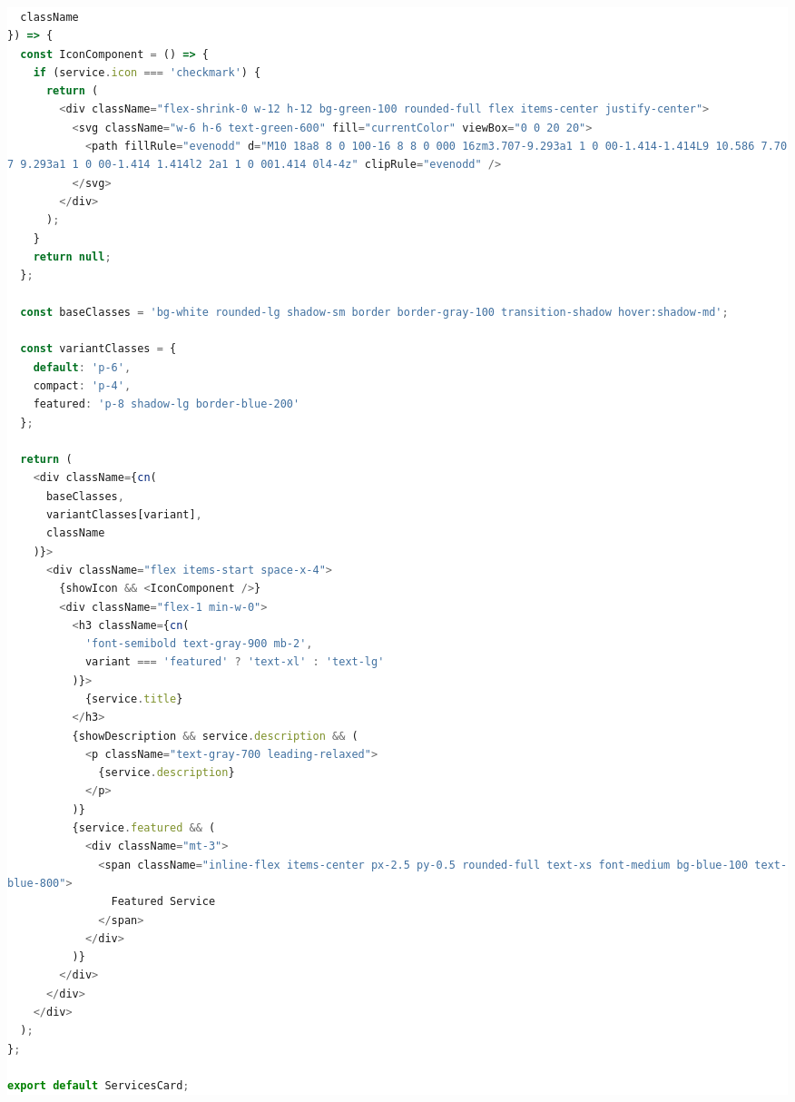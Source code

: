 ```typescript
  className
}) => {
  const IconComponent = () => {
    if (service.icon === 'checkmark') {
      return (
        <div className="flex-shrink-0 w-12 h-12 bg-green-100 rounded-full flex items-center justify-center">
          <svg className="w-6 h-6 text-green-600" fill="currentColor" viewBox="0 0 20 20">
            <path fillRule="evenodd" d="M10 18a8 8 0 100-16 8 8 0 000 16zm3.707-9.293a1 1 0 00-1.414-1.414L9 10.586 7.707 9.293a1 1 0 00-1.414 1.414l2 2a1 1 0 001.414 0l4-4z" clipRule="evenodd" />
          </svg>
        </div>
      );
    }
    return null;
  };

  const baseClasses = 'bg-white rounded-lg shadow-sm border border-gray-100 transition-shadow hover:shadow-md';
  
  const variantClasses = {
    default: 'p-6',
    compact: 'p-4',
    featured: 'p-8 shadow-lg border-blue-200'
  };

  return (
    <div className={cn(
      baseClasses,
      variantClasses[variant],
      className
    )}>
      <div className="flex items-start space-x-4">
        {showIcon && <IconComponent />}
        <div className="flex-1 min-w-0">
          <h3 className={cn(
            'font-semibold text-gray-900 mb-2',
            variant === 'featured' ? 'text-xl' : 'text-lg'
          )}>
            {service.title}
          </h3>
          {showDescription && service.description && (
            <p className="text-gray-700 leading-relaxed">
              {service.description}
            </p>
          )}
          {service.featured && (
            <div className="mt-3">
              <span className="inline-flex items-center px-2.5 py-0.5 rounded-full text-xs font-medium bg-blue-100 text-blue-800">
                Featured Service
              </span>
            </div>
          )}
        </div>
      </div>
    </div>
  );
};

export default ServicesCard;
```
